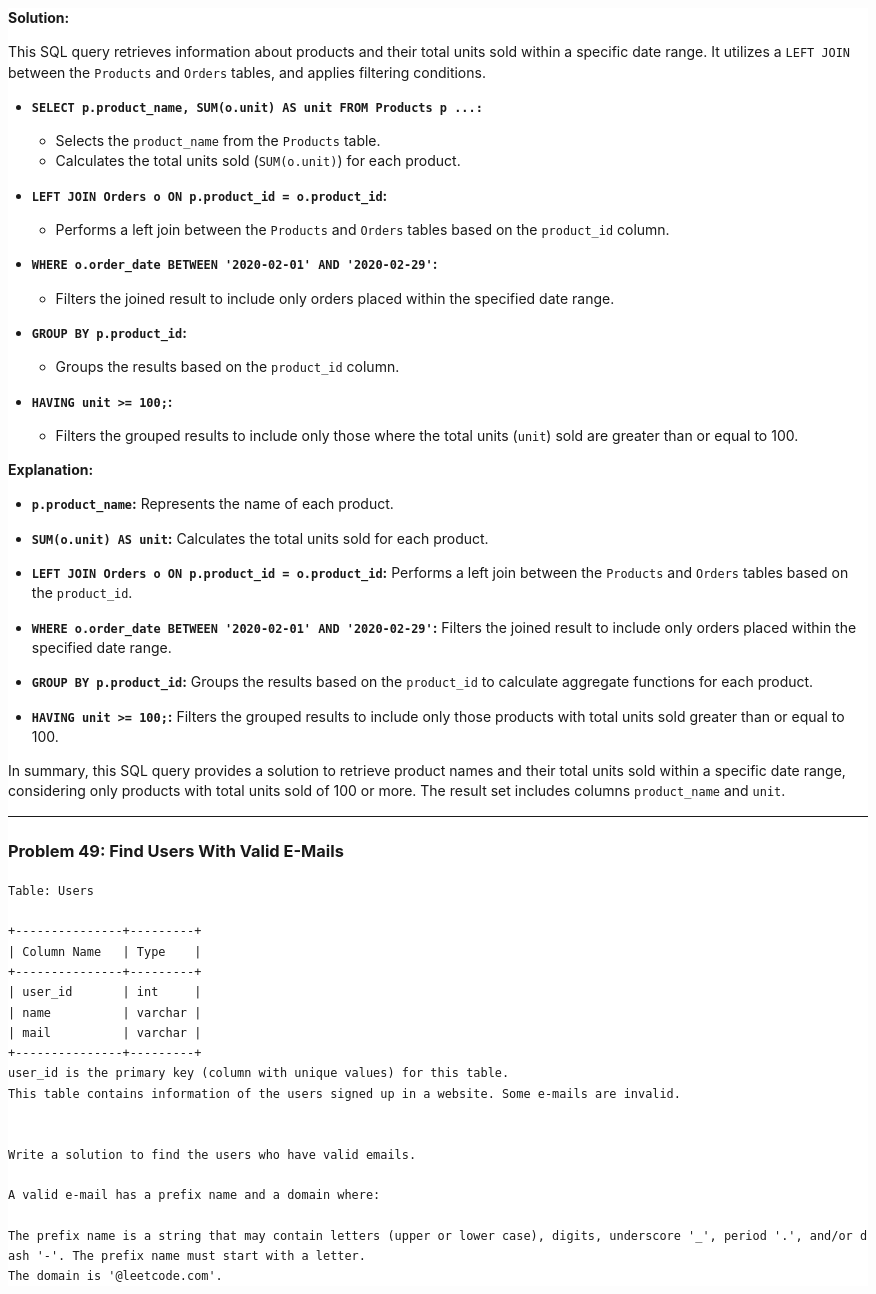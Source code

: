 **Solution:**

This SQL query retrieves information about products and their total units sold within a specific date range. It utilizes a `LEFT JOIN` between the `Products` and `Orders` tables, and applies filtering conditions.

- **`SELECT p.product_name, SUM(o.unit) AS unit FROM Products p ...:`**
  - Selects the `product_name` from the `Products` table.
  - Calculates the total units sold (`SUM(o.unit)`) for each product.

- **`LEFT JOIN Orders o ON p.product_id = o.product_id`:**
  - Performs a left join between the `Products` and `Orders` tables based on the `product_id` column.

- **`WHERE o.order_date BETWEEN '2020-02-01' AND '2020-02-29'`:**
  - Filters the joined result to include only orders placed within the specified date range.

- **`GROUP BY p.product_id`:**
  - Groups the results based on the `product_id` column.

- **`HAVING unit >= 100;`:**
  - Filters the grouped results to include only those where the total units (`unit`) sold are greater than or equal to 100.

**Explanation:**

- **`p.product_name`:** Represents the name of each product.

- **`SUM(o.unit) AS unit`:** Calculates the total units sold for each product.

- **`LEFT JOIN Orders o ON p.product_id = o.product_id`:** Performs a left join between the `Products` and `Orders` tables based on the `product_id`.

- **`WHERE o.order_date BETWEEN '2020-02-01' AND '2020-02-29'`:** Filters the joined result to include only orders placed within the specified date range.

- **`GROUP BY p.product_id`:** Groups the results based on the `product_id` to calculate aggregate functions for each product.

- **`HAVING unit >= 100;`:** Filters the grouped results to include only those products with total units sold greater than or equal to 100.

In summary, this SQL query provides a solution to retrieve product names and their total units sold within a specific date range, considering only products with total units sold of 100 or more. The result set includes columns `product_name` and `unit`.

---

### Problem 49: Find Users With Valid E-Mails

````
Table: Users

+---------------+---------+
| Column Name   | Type    |
+---------------+---------+
| user_id       | int     |
| name          | varchar |
| mail          | varchar |
+---------------+---------+
user_id is the primary key (column with unique values) for this table.
This table contains information of the users signed up in a website. Some e-mails are invalid.
 

Write a solution to find the users who have valid emails.

A valid e-mail has a prefix name and a domain where:

The prefix name is a string that may contain letters (upper or lower case), digits, underscore '_', period '.', and/or dash '-'. The prefix name must start with a letter.
The domain is '@leetcode.com'.
````
